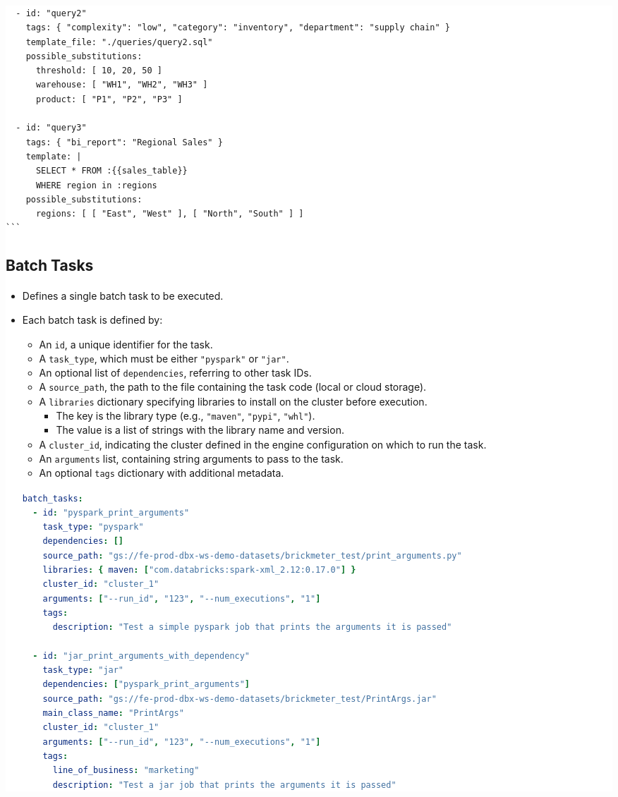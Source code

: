       - id: "query2"
        tags: { "complexity": "low", "category": "inventory", "department": "supply chain" }
        template_file: "./queries/query2.sql"
        possible_substitutions:
          threshold: [ 10, 20, 50 ]
          warehouse: [ "WH1", "WH2", "WH3" ]
          product: [ "P1", "P2", "P3" ]
    
      - id: "query3"
        tags: { "bi_report": "Regional Sales" }
        template: |
          SELECT * FROM :{{sales_table}}
          WHERE region in :regions
        possible_substitutions:
          regions: [ [ "East", "West" ], [ "North", "South" ] ]
    ```

## Batch Tasks

- Defines a single batch task to be executed.
- Each batch task is defined by:
    - An `id`, a unique identifier for the task.
    - A `task_type`, which must be either `"pyspark"` or `"jar"`.
    - An optional list of `dependencies`, referring to other task IDs.
    - A `source_path`, the path to the file containing the task code (local or cloud storage).
    - A `libraries` dictionary specifying libraries to install on the cluster before execution.
        - The key is the library type (e.g., `"maven"`, `"pypi"`, `"whl"`).
        - The value is a list of strings with the library name and version.
    - A `cluster_id`, indicating the cluster defined in the engine configuration on which to run the task.
    - An `arguments` list, containing string arguments to pass to the task.
    - An optional `tags` dictionary with additional metadata.

    ```yaml
    batch_tasks:
      - id: "pyspark_print_arguments"
        task_type: "pyspark"
        dependencies: []
        source_path: "gs://fe-prod-dbx-ws-demo-datasets/brickmeter_test/print_arguments.py"
        libraries: { maven: ["com.databricks:spark-xml_2.12:0.17.0"] }
        cluster_id: "cluster_1"
        arguments: ["--run_id", "123", "--num_executions", "1"]
        tags:
          description: "Test a simple pyspark job that prints the arguments it is passed"

      - id: "jar_print_arguments_with_dependency"
        task_type: "jar"
        dependencies: ["pyspark_print_arguments"]
        source_path: "gs://fe-prod-dbx-ws-demo-datasets/brickmeter_test/PrintArgs.jar"
        main_class_name: "PrintArgs"
        cluster_id: "cluster_1"
        arguments: ["--run_id", "123", "--num_executions", "1"]
        tags:
          line_of_business: "marketing"
          description: "Test a jar job that prints the arguments it is passed"
